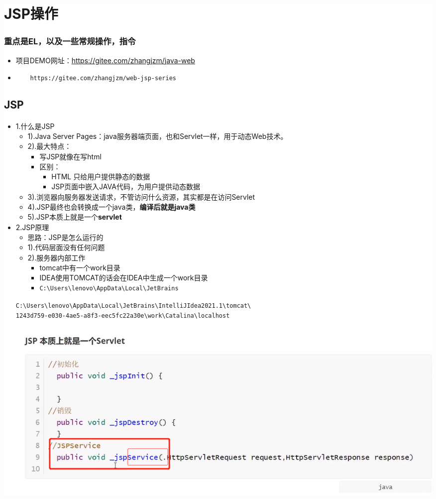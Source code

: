 # JSP操作
### 重点是EL，以及一些常规操作，指令
- 项目DEMO网址：https://gitee.com/zhangjzm/java-web
-         https://gitee.com/zhangjzm/web-jsp-series
## JSP
- 1.什么是JSP
  - 1).Java Server Pages：java服务器端页面，也和Servlet一样，用于动态Web技术。
  - 2).最大特点：
    - 写JSP就像在写html
    - 区别：
      - HTML 只给用户提供静态的数据
      - JSP页面中嵌入JAVA代码，为用户提供动态数据
  - 3).浏览器向服务器发送请求，不管访问什么资源，其实都是在访问Servlet
  - 4).JSP最终也会转换成一个java类，**编译后就是java类**  
  - 5).JSP本质上就是一个**servlet**  
- 2.JSP原理
  - 思路：JSP是怎么运行的
  - 1).代码层面没有任何问题
  - 2).服务器内部工作
      - tomcat中有一个work目录
      - IDEA使用TOMCAT的话会在IDEA中生成一个work目录
      - ```C:\Users\lenovo\AppData\Local\JetBrains```
  ```
  C:\Users\lenovo\AppData\Local\JetBrains\IntelliJIdea2021.1\tomcat\
  1243d759-e030-4ae5-a8f3-eec5fc22a30e\work\Catalina\localhost
  ```
  
![img_39.png](img_39.png)
